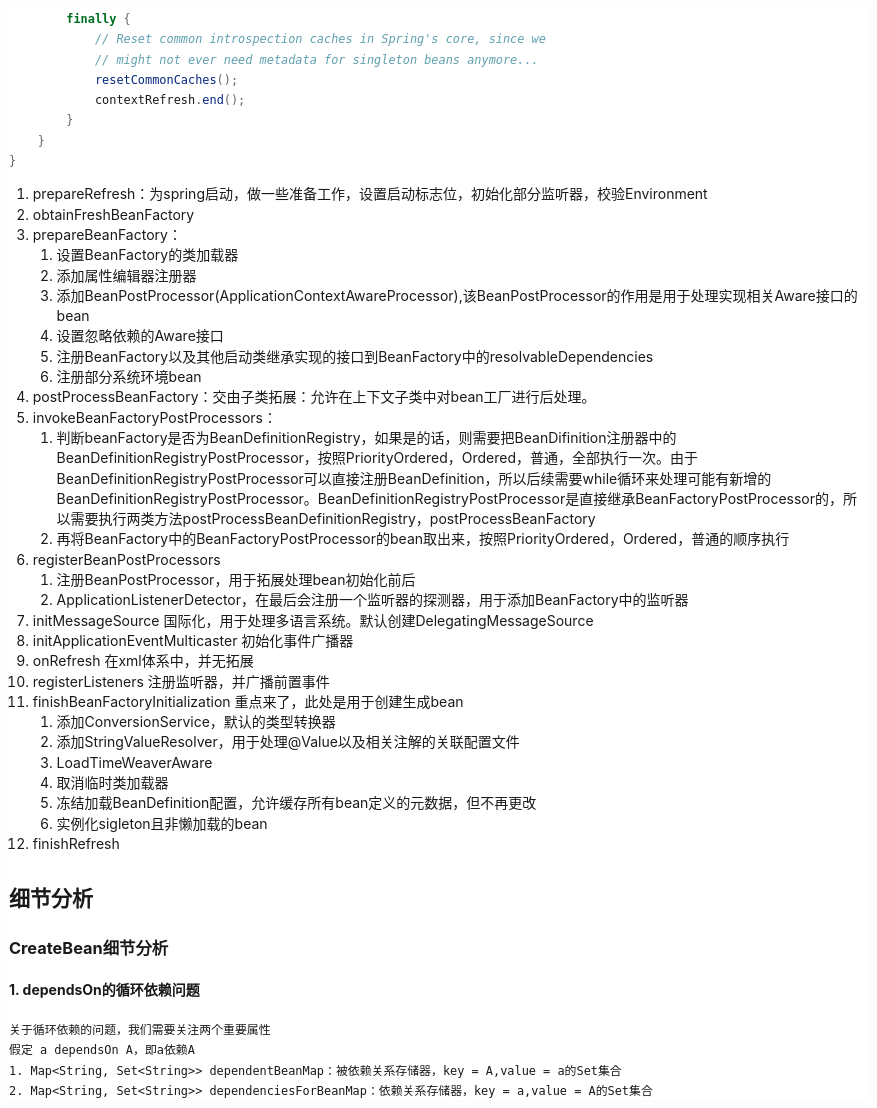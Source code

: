 ```java
        finally {
            // Reset common introspection caches in Spring's core, since we
            // might not ever need metadata for singleton beans anymore...
            resetCommonCaches();
            contextRefresh.end();
        }
    }
}
```
1. prepareRefresh：为spring启动，做一些准备工作，设置启动标志位，初始化部分监听器，校验Environment
2. obtainFreshBeanFactory
3. prepareBeanFactory：
    1. 设置BeanFactory的类加载器
    2. 添加属性编辑器注册器
    3. 添加BeanPostProcessor(ApplicationContextAwareProcessor),该BeanPostProcessor的作用是用于处理实现相关Aware接口的bean
    4. 设置忽略依赖的Aware接口
    5. 注册BeanFactory以及其他启动类继承实现的接口到BeanFactory中的resolvableDependencies
    6. 注册部分系统环境bean
4. postProcessBeanFactory：交由子类拓展：允许在上下文子类中对bean工厂进行后处理。
5. invokeBeanFactoryPostProcessors：
    1. 判断beanFactory是否为BeanDefinitionRegistry，如果是的话，则需要把BeanDifinition注册器中的BeanDefinitionRegistryPostProcessor，按照PriorityOrdered，Ordered，普通，全部执行一次。由于BeanDefinitionRegistryPostProcessor可以直接注册BeanDefinition，所以后续需要while循环来处理可能有新增的BeanDefinitionRegistryPostProcessor。BeanDefinitionRegistryPostProcessor是直接继承BeanFactoryPostProcessor的，所以需要执行两类方法postProcessBeanDefinitionRegistry，postProcessBeanFactory
    2. 再将BeanFactory中的BeanFactoryPostProcessor的bean取出来，按照PriorityOrdered，Ordered，普通的顺序执行
6. registerBeanPostProcessors
    1. 注册BeanPostProcessor，用于拓展处理bean初始化前后
    2. ApplicationListenerDetector，在最后会注册一个监听器的探测器，用于添加BeanFactory中的监听器
7. initMessageSource
    国际化，用于处理多语言系统。默认创建DelegatingMessageSource
8. initApplicationEventMulticaster
    初始化事件广播器
9. onRefresh
    在xml体系中，并无拓展
10. registerListeners
    注册监听器，并广播前置事件
11. finishBeanFactoryInitialization
    重点来了，此处是用于创建生成bean
    1. 添加ConversionService，默认的类型转换器
    2. 添加StringValueResolver，用于处理@Value以及相关注解的关联配置文件
    3. LoadTimeWeaverAware
    4. 取消临时类加载器
    5. 冻结加载BeanDefinition配置，允许缓存所有bean定义的元数据，但不再更改
    6. 实例化sigleton且非懒加载的bean
12. finishRefresh

## 细节分析
### CreateBean细节分析

#### 1. dependsOn的循环依赖问题
    关于循环依赖的问题，我们需要关注两个重要属性
    假定 a dependsOn A，即a依赖A
    1. Map<String, Set<String>> dependentBeanMap：被依赖关系存储器，key = A,value = a的Set集合
    2. Map<String, Set<String>> dependenciesForBeanMap：依赖关系存储器，key = a,value = A的Set集合
    